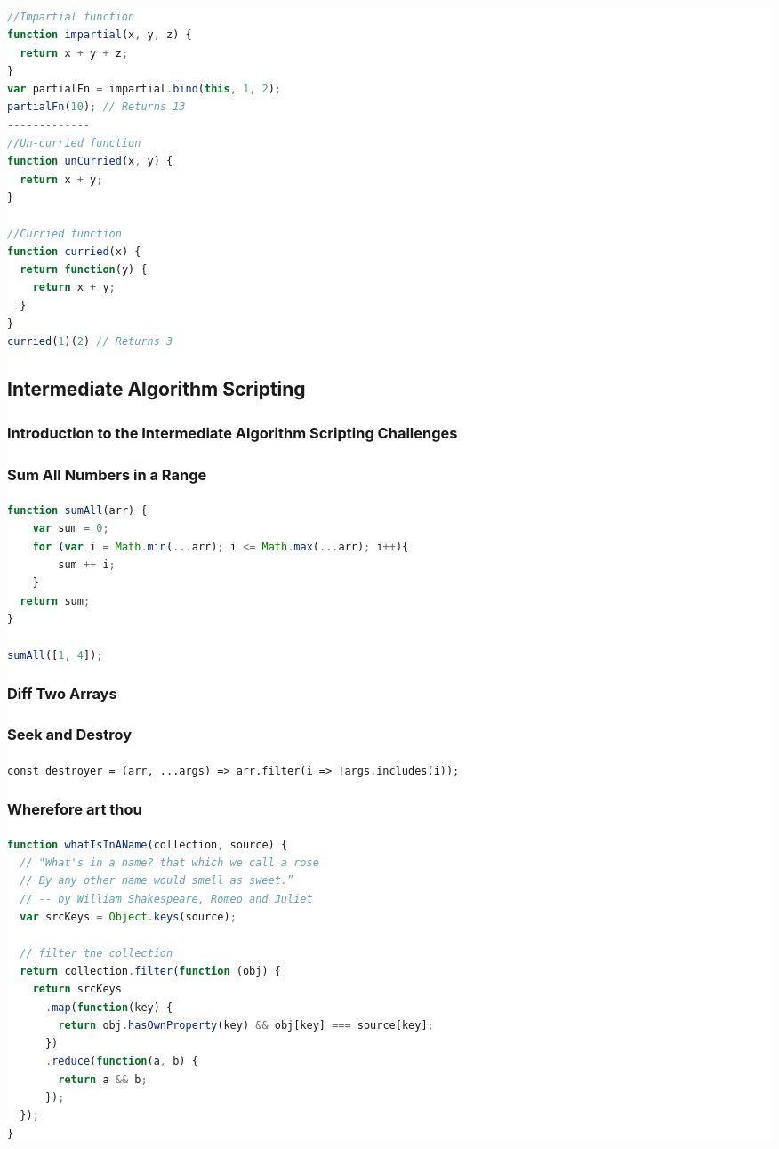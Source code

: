 ```js
//Impartial function
function impartial(x, y, z) {
  return x + y + z;
}
var partialFn = impartial.bind(this, 1, 2);
partialFn(10); // Returns 13
-------------
//Un-curried function
function unCurried(x, y) {
  return x + y;
}

//Curried function
function curried(x) {
  return function(y) {
    return x + y;
  }
}
curried(1)(2) // Returns 3
```

## Intermediate Algorithm Scripting
### Introduction to the Intermediate Algorithm Scripting Challenges

### Sum All Numbers in a Range
```js
function sumAll(arr) {
    var sum = 0;
    for (var i = Math.min(...arr); i <= Math.max(...arr); i++){
        sum += i;
    }
  return sum;
}

sumAll([1, 4]);
```
### Diff Two Arrays
### Seek and Destroy
`const destroyer = (arr, ...args) => arr.filter(i => !args.includes(i));`
### Wherefore art thou
```js
function whatIsInAName(collection, source) {
  // "What's in a name? that which we call a rose
  // By any other name would smell as sweet.”
  // -- by William Shakespeare, Romeo and Juliet
  var srcKeys = Object.keys(source);

  // filter the collection
  return collection.filter(function (obj) {
    return srcKeys
      .map(function(key) {
        return obj.hasOwnProperty(key) && obj[key] === source[key];
      })
      .reduce(function(a, b) {
        return a && b;
      });
  });
}
```
